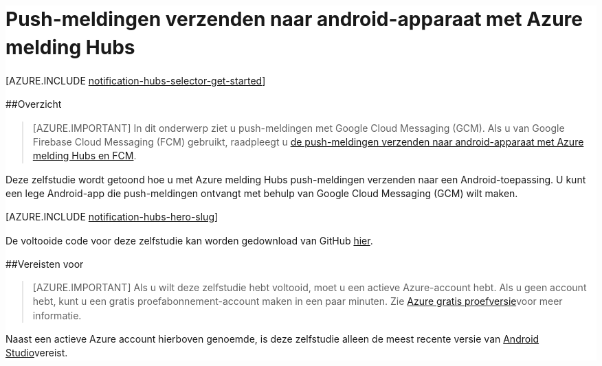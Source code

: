 <properties
    pageTitle="Push-meldingen verzenden naar android-apparaat met Azure melding Hubs | Microsoft Azure"
    description="In deze zelfstudie leert u hoe u met Azure melding Hubs push-meldingen voor Android-apparaten."
    services="notification-hubs"
    documentationCenter="android"
    keywords="push-meldingen, push-bericht, android push-bericht"
    authors="ysxu"
    manager="erikre"
    editor=""/>
<tags
    ms.service="notification-hubs"
    ms.workload="mobile"
    ms.tgt_pltfrm="mobile-android"
    ms.devlang="java"
    ms.topic="hero-article"
    ms.date="07/05/2016"
    ms.author="yuaxu"/>

# <a name="sending-push-notifications-to-android-with-azure-notification-hubs"></a>Push-meldingen verzenden naar android-apparaat met Azure melding Hubs

[AZURE.INCLUDE [notification-hubs-selector-get-started](../../includes/notification-hubs-selector-get-started.md)]

##<a name="overview"></a>Overzicht

> [AZURE.IMPORTANT] In dit onderwerp ziet u push-meldingen met Google Cloud Messaging (GCM). Als u van Google Firebase Cloud Messaging (FCM) gebruikt, raadpleegt u [de push-meldingen verzenden naar android-apparaat met Azure melding Hubs en FCM](notification-hubs-android-push-notification-google-fcm-get-started.md).

Deze zelfstudie wordt getoond hoe u met Azure melding Hubs push-meldingen verzenden naar een Android-toepassing.
U kunt een lege Android-app die push-meldingen ontvangt met behulp van Google Cloud Messaging (GCM) wilt maken.

[AZURE.INCLUDE [notification-hubs-hero-slug](../../includes/notification-hubs-hero-slug.md)]

De voltooide code voor deze zelfstudie kan worden gedownload van GitHub [hier](https://github.com/Azure/azure-notificationhubs-samples/tree/master/Android/GetStarted).


##<a name="prerequisites"></a>Vereisten voor

> [AZURE.IMPORTANT] Als u wilt deze zelfstudie hebt voltooid, moet u een actieve Azure-account hebt. Als u geen account hebt, kunt u een gratis proefabonnement-account maken in een paar minuten. Zie [Azure gratis proefversie](https://azure.microsoft.com/pricing/free-trial/?WT.mc_id=A643EE910&amp;returnurl=http%3A%2F%2Fazure.microsoft.com%2Fen-us%2Fdocumentation%2Farticles%2Fnotification-hubs-android-get-started)voor meer informatie.

Naast een actieve Azure account hierboven genoemde, is deze zelfstudie alleen de meest recente versie van [Android Studio](http://go.microsoft.com/fwlink/?LinkId=389797)vereist.


[6]: ./media/notification-hubs-android-get-started/notification-hub-android-new-class.png
[12]: ./media/notification-hubs-android-get-started/notification-hub-connection-strings.png
[13]: ./media/notification-hubs-android-get-started/notification-hubs-android-studio-new-project.png
[14]: ./media/notification-hubs-android-get-started/notification-hubs-android-studio-choose-form-factor.png
[15]: ./media/notification-hubs-android-get-started/notification-hub-create-android-app4.png
[16]: ./media/notification-hubs-android-get-started/notification-hub-create-android-app5.png
[17]: ./media/notification-hubs-android-get-started/notification-hub-create-android-app6.png
[18]: ./media/notification-hubs-android-get-started/notification-hubs-android-studio-registered.png
[19]: ./media/notification-hubs-android-get-started/notification-hubs-android-studio-set-message.png
[20]: ./media/notification-hubs-android-get-started/notification-hub-create-console-app.png
[21]: ./media/notification-hubs-android-get-started/notification-hubs-android-studio-received-message.png
[22]: ./media/notification-hubs-android-get-started/notification-hub-scheduler1.png
[23]: ./media/notification-hubs-android-get-started/notification-hub-scheduler2.png
[29]: ./media/mobile-services-android-get-started-push/mobile-eclipse-import-Play-library.png
[30]: ./media/notification-hubs-android-get-started/notification-hubs-debug-hub-gcm.png
[31]: ./media/notification-hubs-android-get-started/notification-hubs-android-studio-add-ui.png
[Get started with push notifications in Mobile Services]: ../mobile-services-javascript-backend-android-get-started-push.md  
[Mobile Services Android SDK]: https://go.microsoft.com/fwLink/?LinkID=280126&clcid=0x409
[Referencing a library project]: http://go.microsoft.com/fwlink/?LinkId=389800
[Azure Classic Portal]: https://manage.windowsazure.com/
[Melding Hubs richtlijnen]: http://msdn.microsoft.com/library/jj927170.aspx
[Gebruik van de melding Hubs om push-meldingen aan gebruikers]: notification-hubs-aspnet-backend-gcm-android-push-to-user-google-notification.md
[Laatste nieuws verzenden via melding Hubs]: notification-hubs-aspnet-backend-android-xplat-segmented-gcm-push-notification.md
[Azure-Portal]: https://portal.azure.com